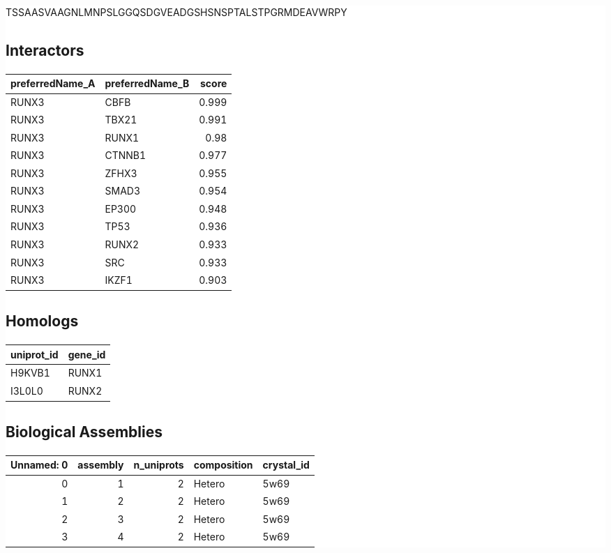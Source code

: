 </span><span>T</span><span>S</span><span>S</span><span>A</span><span>A</span><span>S</span><span>V</span><span>A</span><span>A</span><span>G</span><span>N</span><span>L</span><span>M</span><span>N</span><span>P</span><span>S</span><span>L</span><span>G</span><span>G</span><span>Q</span><span>S</span><span>D</span><span>G</span><span>V</span><span>E</span><span>A</span><span>D</span><span>G</span><span>S</span><span>H</span><span>S</span><span>N</span><span>S</span><span>P</span><span>T</span><span>A</span><span>L</span><span>S</span><span>T</span><span>P</span><span>G</span><span>R</span><span>M</span><span>D</span><span>E</span><span>A</span><span>V</span><span>W</span><span>R</span><span>P</span><span>Y</span>
</pre>
</div>

## Interactors

| preferredName_A   | preferredName_B   |   score |
|:------------------|:------------------|--------:|
| RUNX3             | CBFB              |   0.999 |
| RUNX3             | TBX21             |   0.991 |
| RUNX3             | RUNX1             |   0.98  |
| RUNX3             | CTNNB1            |   0.977 |
| RUNX3             | ZFHX3             |   0.955 |
| RUNX3             | SMAD3             |   0.954 |
| RUNX3             | EP300             |   0.948 |
| RUNX3             | TP53              |   0.936 |
| RUNX3             | RUNX2             |   0.933 |
| RUNX3             | SRC               |   0.933 |
| RUNX3             | IKZF1             |   0.903 |

## Homologs

| uniprot_id   | gene_id   |
|:-------------|:----------|
| H9KVB1       | RUNX1     |
| I3L0L0       | RUNX2     |

## Biological Assemblies

|   Unnamed: 0 |   assembly |   n_uniprots | composition   | crystal_id   |
|-------------:|-----------:|-------------:|:--------------|:-------------|
|            0 |          1 |            2 | Hetero        | 5w69         |
|            1 |          2 |            2 | Hetero        | 5w69         |
|            2 |          3 |            2 | Hetero        | 5w69         |
|            3 |          4 |            2 | Hetero        | 5w69         |
